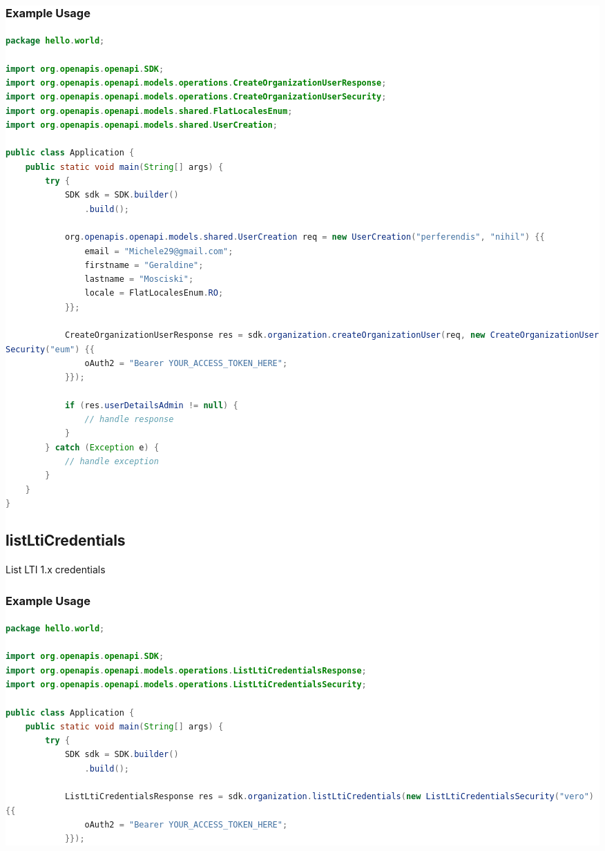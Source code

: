### Example Usage

```java
package hello.world;

import org.openapis.openapi.SDK;
import org.openapis.openapi.models.operations.CreateOrganizationUserResponse;
import org.openapis.openapi.models.operations.CreateOrganizationUserSecurity;
import org.openapis.openapi.models.shared.FlatLocalesEnum;
import org.openapis.openapi.models.shared.UserCreation;

public class Application {
    public static void main(String[] args) {
        try {
            SDK sdk = SDK.builder()
                .build();

            org.openapis.openapi.models.shared.UserCreation req = new UserCreation("perferendis", "nihil") {{
                email = "Michele29@gmail.com";
                firstname = "Geraldine";
                lastname = "Mosciski";
                locale = FlatLocalesEnum.RO;
            }};            

            CreateOrganizationUserResponse res = sdk.organization.createOrganizationUser(req, new CreateOrganizationUserSecurity("eum") {{
                oAuth2 = "Bearer YOUR_ACCESS_TOKEN_HERE";
            }});

            if (res.userDetailsAdmin != null) {
                // handle response
            }
        } catch (Exception e) {
            // handle exception
        }
    }
}
```

## listLtiCredentials

List LTI 1.x credentials

### Example Usage

```java
package hello.world;

import org.openapis.openapi.SDK;
import org.openapis.openapi.models.operations.ListLtiCredentialsResponse;
import org.openapis.openapi.models.operations.ListLtiCredentialsSecurity;

public class Application {
    public static void main(String[] args) {
        try {
            SDK sdk = SDK.builder()
                .build();

            ListLtiCredentialsResponse res = sdk.organization.listLtiCredentials(new ListLtiCredentialsSecurity("vero") {{
                oAuth2 = "Bearer YOUR_ACCESS_TOKEN_HERE";
            }});

```